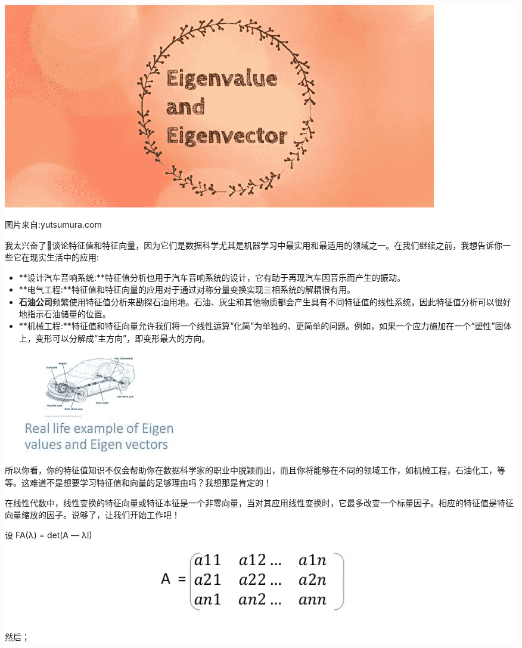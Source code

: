 ![](img/db687700be3e46ada123df2c067281a6.png)

图片来自:yutsumura.com

我太兴奋了💃谈论特征值和特征向量，因为它们是数据科学尤其是机器学习中最实用和最适用的领域之一。在我们继续之前，我想告诉你一些它在现实生活中的应用:

*   **设计汽车音响系统:**特征值分析也用于汽车音响系统的设计，它有助于再现汽车因音乐而产生的振动。
*   **电气工程:**特征值和特征向量的应用对于通过对称分量变换实现三相系统的解耦很有用。
*   **石油公司**频繁使用特征值分析来勘探石油用地。石油、灰尘和其他物质都会产生具有不同特征值的线性系统，因此特征值分析可以很好地指示石油储量的位置。
*   **机械工程:**特征值和特征向量允许我们将一个线性运算“化简”为单独的、更简单的问题。例如，如果一个应力施加在一个“塑性”固体上，变形可以分解成“主方向”，即变形最大的方向。

![](img/0b0dbc120344a07eb97f78c4a9b51949.png)

所以你看，你的特征值知识不仅会帮助你在数据科学家的职业中脱颖而出，而且你将能够在不同的领域工作，如机械工程，石油化工，等等。这难道不是想要学习特征值和向量的足够理由吗？我想那是肯定的！

在线性代数中，线性变换的特征向量或特征本征是一个非零向量，当对其应用线性变换时，它最多改变一个标量因子。相应的特征值是特征向量缩放的因子。说够了，让我们开始工作吧！

设 FA(λ) = det(A — λI)

![](img/6ba3288cdc79518e2c99c35a6a3d886e.png)

然后；
